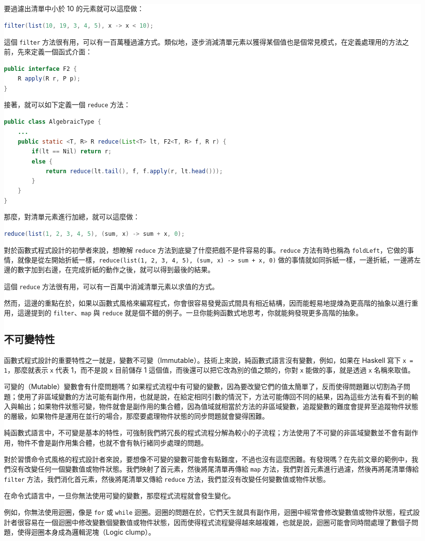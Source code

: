 要過濾出清單中小於 10 的元素就可以這麼做：

```java
filter(list(10, 19, 3, 4, 5), x -> x < 10);
```

這個 `filter` 方法很有用，可以有一百萬種過濾方式。類似地，逐步消減清單元素以獲得某個值也是個常見模式，在定義處理用的方法之前，先來定義一個函式介面：

```java
public interface F2 {
    R apply(R r, P p);
}
```

接著，就可以如下定義一個 `reduce` 方法：

```java
public class AlgebraicType {
    ...
    public static <T, R> R reduce(List<T> lt, F2<T, R> f, R r) {
        if(lt == Nil) return r;
        else {
            return reduce(lt.tail(), f, f.apply(r, lt.head()));
        }
    }
}
```

那麼，對清單元素進行加總，就可以這麼做：

```java
reduce(list(1, 2, 3, 4, 5), (sum, x) -> sum + x, 0);
```

對於函數式程式設計的初學者來說，想瞭解 `reduce` 方法到底變了什麼把戲不是件容易的事。`reduce` 方法有時也稱為 `foldLeft`，它做的事情，就像是從左開始折紙一樣，`reduce(list(1, 2, 3, 4, 5), (sum, x) -> sum + x, 0)` 做的事情就如同拆紙一樣，一邊折紙，一邊將左邊的數字加到右邊，在完成折紙的動作之後，就可以得到最後的結果。

這個 `reduce` 方法很有用，可以有一百萬中消減清單元素以求值的方式。

然而，這邊的重點在於，如果以函數式風格來編寫程式，你會很容易發覺函式間具有相近結構，因而能輕易地提煉為更高階的抽象以進行重用，這邊提到的 `filter`、`map` 與 `reduce` 就是個不錯的例子。一旦你能夠函數式地思考，你就能夠發現更多高階的抽象。

## 不可變特性

函數式程式設計的重要特性之一就是，變數不可變（Immutable）。技術上來說，純函數式語言沒有變數，例如，如果在 Haskell 寫下 `x = 1`，那麼就表示 `x` 代表 1，而不是說 `x` 目前儲存 1 這個值，而後還可以把它改為別的值之類的，你對 `x` 能做的事，就是透過 `x` 名稱來取值。

可變的（Mutable）變數會有什麼問題嗎？如果程式流程中有可變的變數，因為要改變它們的值太簡單了，反而使得問題難以切割為子問題；使用了非區域變數的方法可能有副作用，也就是說，在給定相同引數的情況下，方法可能傳回不同的結果，因為這些方法有看不到的輸入與輸出；如果物件狀態可變，物件就會是副作用的集合體，因為值域就相當於方法的非區域變數，追蹤變數的難度會提昇至追蹤物件狀態的層級，如果物件是運用在並行的場合，那麼要處理物件狀態的同步問題就會變得困難。

純函數式語言中，不可變是基本的特性，可強制我們將冗長的程式流程分解為較小的子流程；方法使用了不可變的非區域變數並不會有副作用，物件不會是副作用集合體，也就不會有執行緒同步處理的問題。

對於習慣命令式風格的程式設計者來說，要想像不可變的變數可能會有點難度，不過也沒有這麼困難。有發現嗎？在先前文章的範例中，我們沒有改變任何一個變數值或物件狀態。我們映射了首元素，然後將尾清單再傳給 `map` 方法，我們對首元素進行過濾，然後再將尾清單傳給 `filter` 方法，我們消化首元素，然後將尾清單又傳給 `reduce` 方法，我們並沒有改變任何變數值或物件狀態。

在命令式語言中，一旦你無法使用可變的變數，那麼程式流程就會發生變化。

例如，你無法使用迴圈，像是 `for` 或 `while` 迴圈。迴圈的問題在於，它們天生就具有副作用，迴圈中經常會修改變數值或物件狀態，程式設計者很容易在一個迴圈中修改變數個變數值或物件狀態，因而使得程式流程變得越來越複雜，也就是說，迴圈可能會同時間處理了數個子問題，使得迴圈本身成為邏輯泥塊（Logic clump）。
